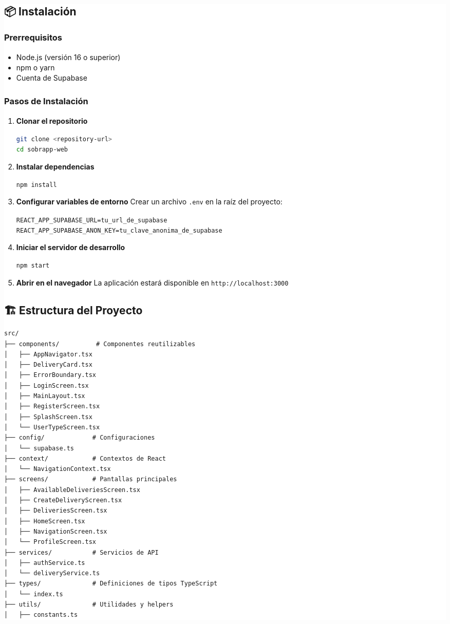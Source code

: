 ## 📦 Instalación

### Prerrequisitos
- Node.js (versión 16 o superior)
- npm o yarn
- Cuenta de Supabase

### Pasos de Instalación

1. **Clonar el repositorio**
   ```bash
   git clone <repository-url>
   cd sobrapp-web
   ```

2. **Instalar dependencias**
   ```bash
   npm install
   ```

3. **Configurar variables de entorno**
   Crear un archivo `.env` en la raíz del proyecto:
   ```env
   REACT_APP_SUPABASE_URL=tu_url_de_supabase
   REACT_APP_SUPABASE_ANON_KEY=tu_clave_anonima_de_supabase
   ```

4. **Iniciar el servidor de desarrollo**
   ```bash
   npm start
   ```

5. **Abrir en el navegador**
   La aplicación estará disponible en `http://localhost:3000`

## 🏗️ Estructura del Proyecto

```
src/
├── components/          # Componentes reutilizables
│   ├── AppNavigator.tsx
│   ├── DeliveryCard.tsx
│   ├── ErrorBoundary.tsx
│   ├── LoginScreen.tsx
│   ├── MainLayout.tsx
│   ├── RegisterScreen.tsx
│   ├── SplashScreen.tsx
│   └── UserTypeScreen.tsx
├── config/             # Configuraciones
│   └── supabase.ts
├── context/            # Contextos de React
│   └── NavigationContext.tsx
├── screens/            # Pantallas principales
│   ├── AvailableDeliveriesScreen.tsx
│   ├── CreateDeliveryScreen.tsx
│   ├── DeliveriesScreen.tsx
│   ├── HomeScreen.tsx
│   ├── NavigationScreen.tsx
│   └── ProfileScreen.tsx
├── services/           # Servicios de API
│   ├── authService.ts
│   └── deliveryService.ts
├── types/              # Definiciones de tipos TypeScript
│   └── index.ts
├── utils/              # Utilidades y helpers
│   ├── constants.ts
```